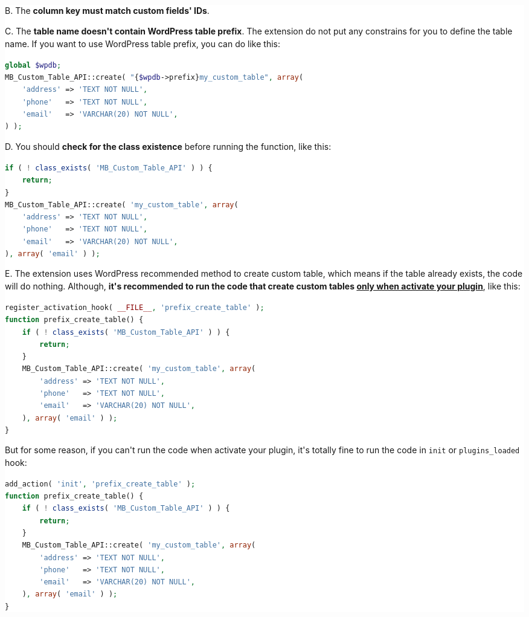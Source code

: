 B. The **column key must match custom fields' IDs**.

C. The **table name doesn't contain WordPress table prefix**. The extension do not put any constrains for you to define the table name. If you want to use WordPress table prefix, you can do like this:

```php
global $wpdb;
MB_Custom_Table_API::create( "{$wpdb->prefix}my_custom_table", array(
    'address' => 'TEXT NOT NULL',
    'phone'   => 'TEXT NOT NULL',
    'email'   => 'VARCHAR(20) NOT NULL',
) );
```

D. You should **check for the class existence** before running the function, like this:

```php
if ( ! class_exists( 'MB_Custom_Table_API' ) ) {
    return;
}
MB_Custom_Table_API::create( 'my_custom_table', array(
    'address' => 'TEXT NOT NULL',
    'phone'   => 'TEXT NOT NULL',
    'email'   => 'VARCHAR(20) NOT NULL',
), array( 'email' ) );
```

E. The extension uses WordPress recommended method to create custom table, which means if the table already exists, the code will do nothing. Although, **it's recommended to run the code that create custom tables [only when activate your plugin](https://codex.wordpress.org/Creating_Tables_with_Plugins#Calling_the_functions)**, like this:

```php
register_activation_hook( __FILE__, 'prefix_create_table' );
function prefix_create_table() {
    if ( ! class_exists( 'MB_Custom_Table_API' ) ) {
        return;
    }
    MB_Custom_Table_API::create( 'my_custom_table', array(
        'address' => 'TEXT NOT NULL',
        'phone'   => 'TEXT NOT NULL',
        'email'   => 'VARCHAR(20) NOT NULL',
    ), array( 'email' ) );
}
```

But for some reason, if you can't run the code when activate your plugin, it's totally fine to run the code in `init` or `plugins_loaded` hook:

```php
add_action( 'init', 'prefix_create_table' );
function prefix_create_table() {
    if ( ! class_exists( 'MB_Custom_Table_API' ) ) {
        return;
    }
    MB_Custom_Table_API::create( 'my_custom_table', array(
        'address' => 'TEXT NOT NULL',
        'phone'   => 'TEXT NOT NULL',
        'email'   => 'VARCHAR(20) NOT NULL',
    ), array( 'email' ) );
}
```
